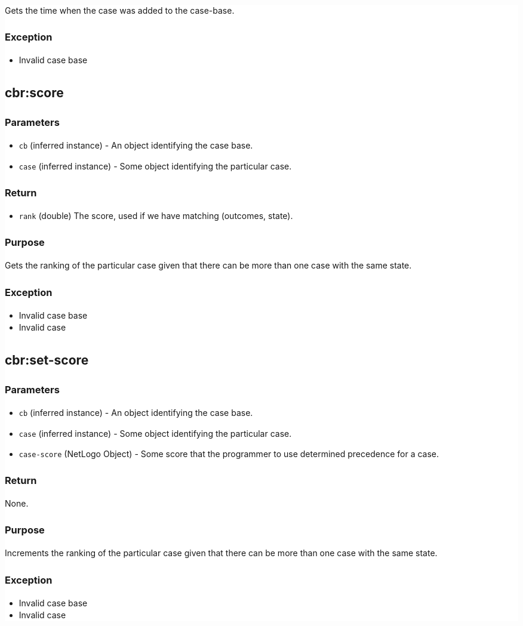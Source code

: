 Gets the time when the case was added to the case-base.

### Exception

+ Invalid case base

## cbr:score

### Parameters

+ `cb` (inferred instance) - An object identifying the case base.

+ `case` (inferred instance) - Some object identifying the particular case.

### Return

+ `rank` (double) The score, used if we have matching (outcomes, state).

### Purpose

Gets the ranking of the particular case given that there can be more than one case with the same state.

### Exception

+ Invalid case base
+ Invalid case

## cbr:set-score

### Parameters

+ `cb` (inferred instance) - An object identifying the case base.

+ `case` (inferred instance) - Some object identifying the particular case.

+ `case-score` (NetLogo Object) - Some score that the programmer to use determined precedence for  a case.

### Return

None.

### Purpose

Increments the ranking of the particular case given that there can be more than
one case with the same state.

### Exception

+ Invalid case base
+ Invalid case
